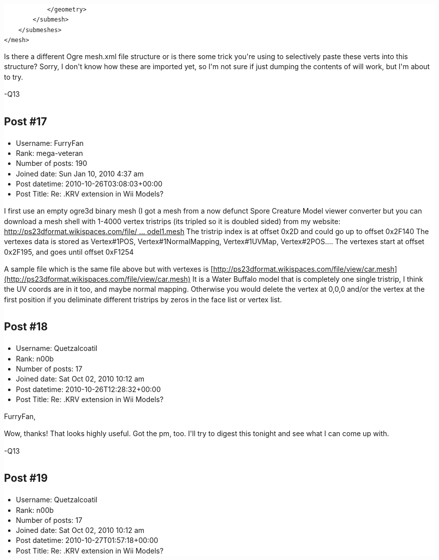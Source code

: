 ```
			</geometry>
		</submesh>
	</submeshes>
</mesh>
```

Is there a different Ogre mesh.xml file structure or is there some trick you're using to selectively paste these verts into this structure? Sorry, I don't know how these are imported yet, so I'm not sure if just dumping the contents of <vertexbuffer> </vertexbuffer> will work, but I'm about to try.

-Q13
## Post #17
- Username: FurryFan
- Rank: mega-veteran
- Number of posts: 190
- Joined date: Sun Jan 10, 2010 4:37 am
- Post datetime: 2010-10-26T03:08:03+00:00
- Post Title: Re: .KRV extension in Wii Models?

I first use an empty ogre3d binary mesh (I got a mesh from a now defunct Spore Creature Model viewer converter but you can download a mesh shell with 1-4000 vertex tristrips (its tripled so it is doubled sided) from my website: [http://ps23dformat.wikispaces.com/file/ ... odel1.mesh](http://ps23dformat.wikispaces.com/file/view/blankmodel1.mesh)
The tristrip index is at offset 0x2D and could go up to offset 0x2F140
The vertexes data is stored as Vertex#1POS, Vertex#1NormalMapping, Vertex#1UVMap, Vertex#2POS....
The vertexes start at offset 0x2F195, and goes until offset 0xF1254

A sample file which is the same file above but with vertexes is [http://ps23dformat.wikispaces.com/file/view/car.mesh](http://ps23dformat.wikispaces.com/file/view/car.mesh)
It is a Water Buffalo model that is completely one single tristrip, I think the UV coords are in it too, and maybe normal mapping. Otherwise you would delete the vertex at 0,0,0 and/or the vertex at the first position if you deliminate different tristrips by zeros in the face list or vertex list.
## Post #18
- Username: Quetzalcoatil
- Rank: n00b
- Number of posts: 17
- Joined date: Sat Oct 02, 2010 10:12 am
- Post datetime: 2010-10-26T12:28:32+00:00
- Post Title: Re: .KRV extension in Wii Models?

FurryFan,

Wow, thanks! That looks highly useful. 
Got the pm, too.  I'll try to digest this tonight and see what I can come up with.

-Q13
## Post #19
- Username: Quetzalcoatil
- Rank: n00b
- Number of posts: 17
- Joined date: Sat Oct 02, 2010 10:12 am
- Post datetime: 2010-10-27T01:57:18+00:00
- Post Title: Re: .KRV extension in Wii Models?
